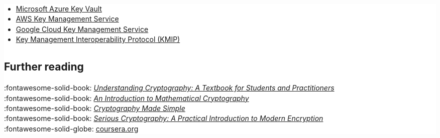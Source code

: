-   [Microsoft Azure Key Vault](https://azure.microsoft.com/en-us/services/key-vault/)
-   [AWS Key Management Service](https://aws.amazon.com/kms/)
-   [Google Cloud Key Management Service](https://cloud.google.com/kms/)
-   [Key Management Interoperability Protocol (KMIP)](https://en.wikipedia.org/wiki/Key_Management_Interoperability_Protocol)


## Further reading

:fontawesome-solid-book:
[_Understanding Cryptography: A Textbook for Students and Practitioners_](https://www.amazon.com/Understanding-Cryptography-Textbook-Students-Practitioners/dp/3642041000)
<br>
:fontawesome-solid-book:
[_An Introduction to Mathematical Cryptography_](https://www.amazon.com/Introduction-Mathematical-Cryptography-Undergraduate-Mathematics/dp/1493917102)
<br>
:fontawesome-solid-book:
[_Cryptography Made Simple_](https://www.amazon.com/Cryptography-Made-Simple-Information-Security/dp/3319219359)
<br>
:fontawesome-solid-book:
[_Serious Cryptography: A Practical Introduction to Modern Encryption_](https://www.amazon.com/Serious-Cryptography-Practical-Introduction-Encryption/dp/1593278268)
<br>
:fontawesome-solid-globe:
[coursera.org](https://www.coursera.org/learn/crypto)

